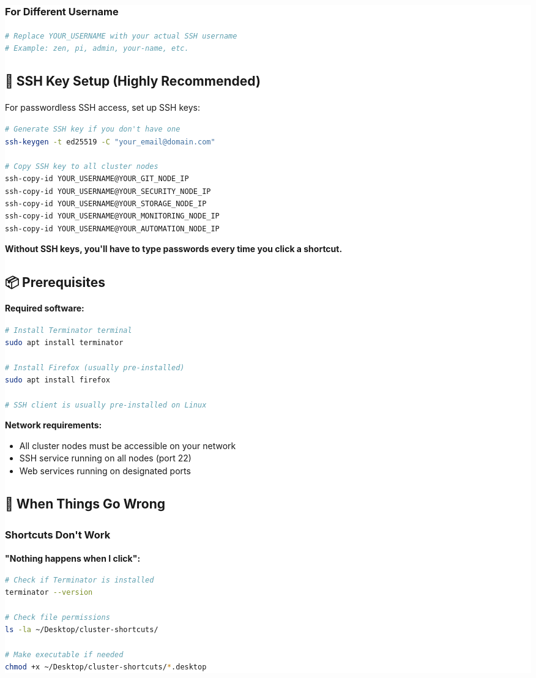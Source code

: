 ### For Different Username
```bash
# Replace YOUR_USERNAME with your actual SSH username
# Example: zen, pi, admin, your-name, etc.
```

## 🔑 SSH Key Setup (Highly Recommended)

For passwordless SSH access, set up SSH keys:

```bash
# Generate SSH key if you don't have one
ssh-keygen -t ed25519 -C "your_email@domain.com"

# Copy SSH key to all cluster nodes
ssh-copy-id YOUR_USERNAME@YOUR_GIT_NODE_IP
ssh-copy-id YOUR_USERNAME@YOUR_SECURITY_NODE_IP
ssh-copy-id YOUR_USERNAME@YOUR_STORAGE_NODE_IP
ssh-copy-id YOUR_USERNAME@YOUR_MONITORING_NODE_IP
ssh-copy-id YOUR_USERNAME@YOUR_AUTOMATION_NODE_IP
```

**Without SSH keys, you'll have to type passwords every time you click a shortcut.**

## 📦 Prerequisites

**Required software:**
```bash
# Install Terminator terminal
sudo apt install terminator

# Install Firefox (usually pre-installed)
sudo apt install firefox

# SSH client is usually pre-installed on Linux
```

**Network requirements:**
- All cluster nodes must be accessible on your network
- SSH service running on all nodes (port 22)
- Web services running on designated ports

## 🚨 When Things Go Wrong

### Shortcuts Don't Work
**"Nothing happens when I click":**
```bash
# Check if Terminator is installed
terminator --version

# Check file permissions
ls -la ~/Desktop/cluster-shortcuts/

# Make executable if needed
chmod +x ~/Desktop/cluster-shortcuts/*.desktop
```
